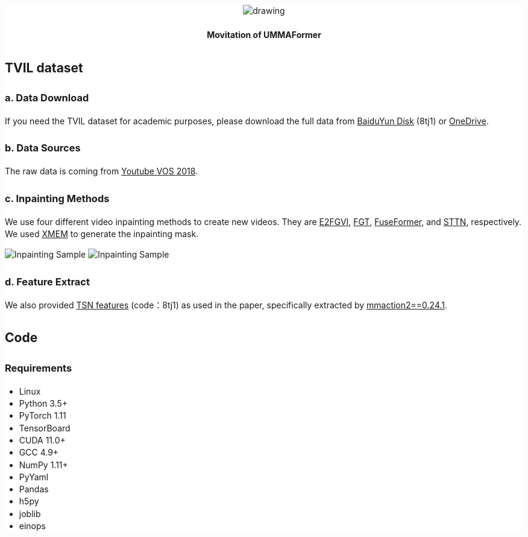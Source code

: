 <p align="center">
<img src="./figures/vilsamples.png" alt="drawing" width="100%" height="100%"/>
    <h4 align="center">Movitation of UMMAFormer</h4>
</p>



## TVIL dataset

### a. Data Download
If you need the TVIL dataset for academic purposes, please download the full data from [BaiduYun Disk](https://pan.baidu.com/s/1h3sHu56z3slJnPCH47QRsg?pwd=8tj1) (8tj1) or [OneDrive](https://1drv.ms/f/s!AgVmq0AY0Su8grknz_DKYQN2IbA63Q?e=hi5mbj).

### b. Data Sources
The raw data is coming from [Youtube VOS 2018](https://codalab.lisn.upsaclay.fr/competitions/7685#participate-get_data).



### c. Inpainting Methods
We use four different video inpainting methods to create new videos. They are [E2FGVI](https://github.com/MCG-NKU/E2FGVI), [FGT](https://github.com/hitachinsk/FGT), [FuseFormer](https://github.com/ruiliu-ai/fuseformer), and [STTN](https://github.com/researchmm/STTN), respectively. We used [XMEM](https://github.com/hkchengrex/XMem) to generate the inpainting mask.


![Inpainting Sample](figures/gifs/5ef6573a99_result.gif)
![Inpainting Sample](figures/gifs/c3bb62a2f7_result.gif)



### d. Feature Extract
We also provided [TSN features](https://pan.baidu.com/s/1h3sHu56z3slJnPCH47QRsg?pwd=8tj1) (code：8tj1) as used in the paper, specifically extracted by [mmaction2==0.24.1](https://github.com/open-mmlab/mmaction2).




## Code

### Requirements

- Linux
- Python 3.5+
- PyTorch 1.11
- TensorBoard
- CUDA 11.0+
- GCC 4.9+
- NumPy 1.11+
- PyYaml
- Pandas
- h5py
- joblib
- einops

